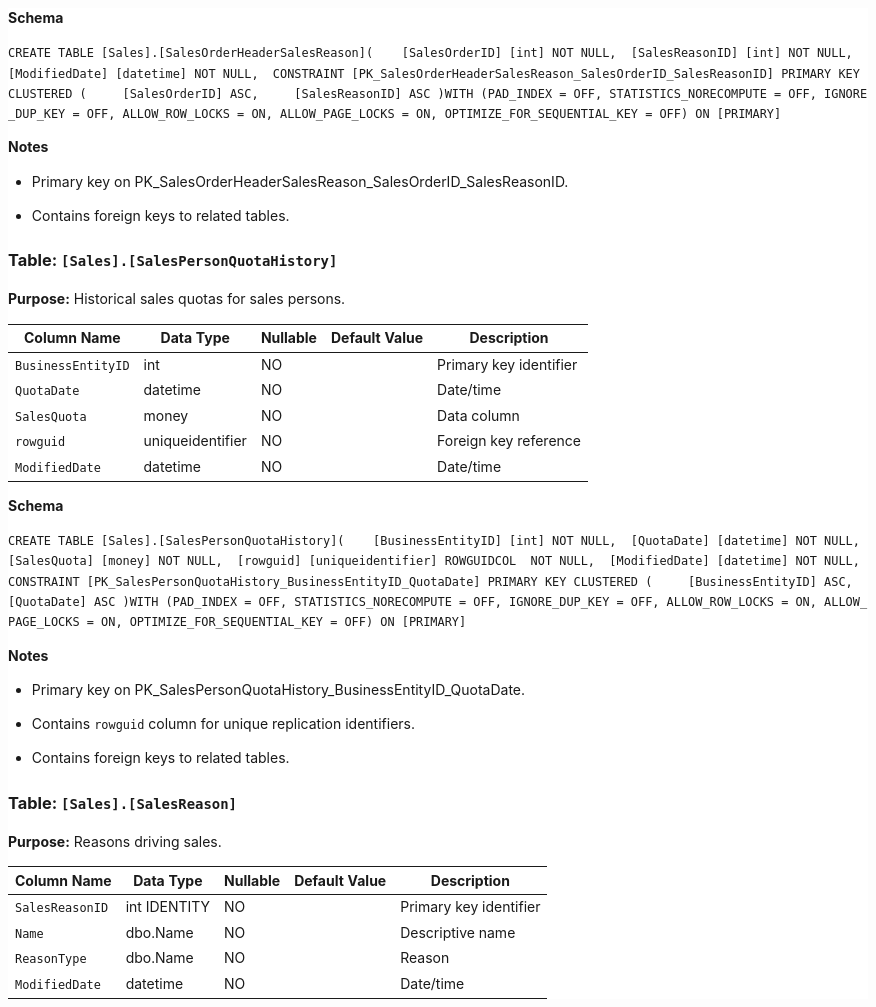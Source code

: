 **Schema**

`CREATE TABLE [Sales].[SalesOrderHeaderSalesReason]( 	[SalesOrderID] [int] NOT NULL, 	[SalesReasonID] [int] NOT NULL, 	[ModifiedDate] [datetime] NOT NULL,  CONSTRAINT [PK_SalesOrderHeaderSalesReason_SalesOrderID_SalesReasonID] PRIMARY KEY CLUSTERED ( 	[SalesOrderID] ASC, 	[SalesReasonID] ASC )WITH (PAD_INDEX = OFF, STATISTICS_NORECOMPUTE = OFF, IGNORE_DUP_KEY = OFF, ALLOW_ROW_LOCKS = ON, ALLOW_PAGE_LOCKS = ON, OPTIMIZE_FOR_SEQUENTIAL_KEY = OFF) ON [PRIMARY]`

**Notes**

- Primary key on PK_SalesOrderHeaderSalesReason_SalesOrderID_SalesReasonID.

- Contains foreign keys to related tables.


### Table: `[Sales].[SalesPersonQuotaHistory]`

**Purpose:** Historical sales quotas for sales persons.

|Column Name|Data Type|Nullable|Default Value|Description|
|---|---|---|---|---|
|`BusinessEntityID`|int|NO||Primary key identifier|
|`QuotaDate`|datetime|NO||Date/time|
|`SalesQuota`|money|NO||Data column|
|`rowguid`|uniqueidentifier|NO||Foreign key reference|
|`ModifiedDate`|datetime|NO||Date/time|

**Schema**

`CREATE TABLE [Sales].[SalesPersonQuotaHistory]( 	[BusinessEntityID] [int] NOT NULL, 	[QuotaDate] [datetime] NOT NULL, 	[SalesQuota] [money] NOT NULL, 	[rowguid] [uniqueidentifier] ROWGUIDCOL  NOT NULL, 	[ModifiedDate] [datetime] NOT NULL,  CONSTRAINT [PK_SalesPersonQuotaHistory_BusinessEntityID_QuotaDate] PRIMARY KEY CLUSTERED ( 	[BusinessEntityID] ASC, 	[QuotaDate] ASC )WITH (PAD_INDEX = OFF, STATISTICS_NORECOMPUTE = OFF, IGNORE_DUP_KEY = OFF, ALLOW_ROW_LOCKS = ON, ALLOW_PAGE_LOCKS = ON, OPTIMIZE_FOR_SEQUENTIAL_KEY = OFF) ON [PRIMARY]`

**Notes**

- Primary key on PK_SalesPersonQuotaHistory_BusinessEntityID_QuotaDate.

- Contains `rowguid` column for unique replication identifiers.

- Contains foreign keys to related tables.


### Table: `[Sales].[SalesReason]`

**Purpose:** Reasons driving sales.

|Column Name|Data Type|Nullable|Default Value|Description|
|---|---|---|---|---|
|`SalesReasonID`|int IDENTITY|NO||Primary key identifier|
|`Name`|dbo.Name|NO||Descriptive name|
|`ReasonType`|dbo.Name|NO||Reason|
|`ModifiedDate`|datetime|NO||Date/time|
